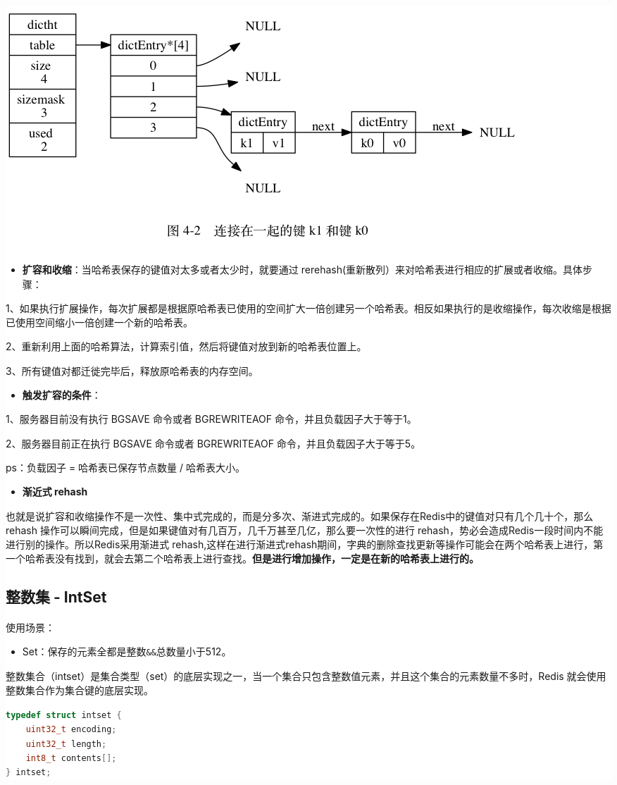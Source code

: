 ![img](../../.gitbook/assets/redis-dc-5.png)

* **扩容和收缩**：当哈希表保存的键值对太多或者太少时，就要通过 rerehash(重新散列）来对哈希表进行相应的扩展或者收缩。具体步骤：

1、如果执行扩展操作，每次扩展都是根据原哈希表已使用的空间扩大一倍创建另一个哈希表。相反如果执行的是收缩操作，每次收缩是根据已使用空间缩小一倍创建一个新的哈希表。

2、重新利用上面的哈希算法，计算索引值，然后将键值对放到新的哈希表位置上。

3、所有键值对都迁徙完毕后，释放原哈希表的内存空间。

* **触发扩容的条件**：

1、服务器目前没有执行 BGSAVE 命令或者 BGREWRITEAOF 命令，并且负载因子大于等于1。

2、服务器目前正在执行 BGSAVE 命令或者 BGREWRITEAOF 命令，并且负载因子大于等于5。

ps：负载因子 = 哈希表已保存节点数量 / 哈希表大小。

* **渐近式 rehash**

也就是说扩容和收缩操作不是一次性、集中式完成的，而是分多次、渐进式完成的。如果保存在Redis中的键值对只有几个几十个，那么 rehash 操作可以瞬间完成，但是如果键值对有几百万，几千万甚至几亿，那么要一次性的进行 rehash，势必会造成Redis一段时间内不能进行别的操作。所以Redis采用渐进式 rehash,这样在进行渐进式rehash期间，字典的删除查找更新等操作可能会在两个哈希表上进行，第一个哈希表没有找到，就会去第二个哈希表上进行查找。**但是进行增加操作，一定是在新的哈希表上进行的。**

## 整数集 - IntSet

使用场景：

* Set：保存的元素全都是整数`&&`总数量小于512。

整数集合（intset）是集合类型（set）的底层实现之一，当一个集合只包含整数值元素，并且这个集合的元素数量不多时，Redis 就会使用整数集合作为集合键的底层实现。

```c
typedef struct intset {
    uint32_t encoding;
    uint32_t length;
    int8_t contents[];
} intset;
```
